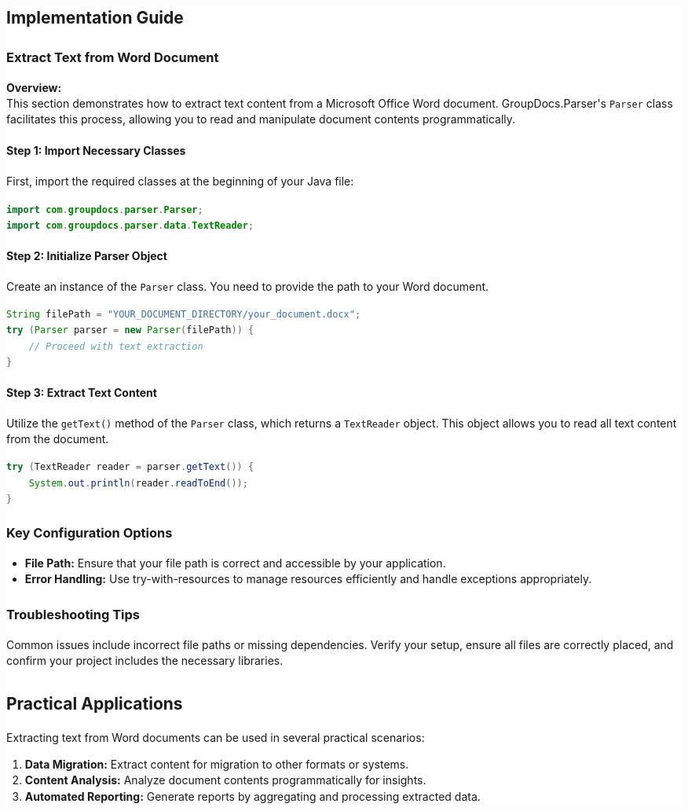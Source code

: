 ## Implementation Guide

### Extract Text from Word Document

**Overview:**  
This section demonstrates how to extract text content from a Microsoft Office Word document. GroupDocs.Parser's `Parser` class facilitates this process, allowing you to read and manipulate document contents programmatically.

#### Step 1: Import Necessary Classes
First, import the required classes at the beginning of your Java file:

```java
import com.groupdocs.parser.Parser;
import com.groupdocs.parser.data.TextReader;
```

#### Step 2: Initialize Parser Object
Create an instance of the `Parser` class. You need to provide the path to your Word document.

```java
String filePath = "YOUR_DOCUMENT_DIRECTORY/your_document.docx"; 
try (Parser parser = new Parser(filePath)) {
    // Proceed with text extraction
}
```

#### Step 3: Extract Text Content
Utilize the `getText()` method of the `Parser` class, which returns a `TextReader` object. This object allows you to read all text content from the document.

```java
try (TextReader reader = parser.getText()) {
    System.out.println(reader.readToEnd());
}
```

### Key Configuration Options
- **File Path:** Ensure that your file path is correct and accessible by your application.
- **Error Handling:** Use try-with-resources to manage resources efficiently and handle exceptions appropriately.

### Troubleshooting Tips
Common issues include incorrect file paths or missing dependencies. Verify your setup, ensure all files are correctly placed, and confirm your project includes the necessary libraries.

## Practical Applications

Extracting text from Word documents can be used in several practical scenarios:
1. **Data Migration:** Extract content for migration to other formats or systems.
2. **Content Analysis:** Analyze document contents programmatically for insights.
3. **Automated Reporting:** Generate reports by aggregating and processing extracted data.
